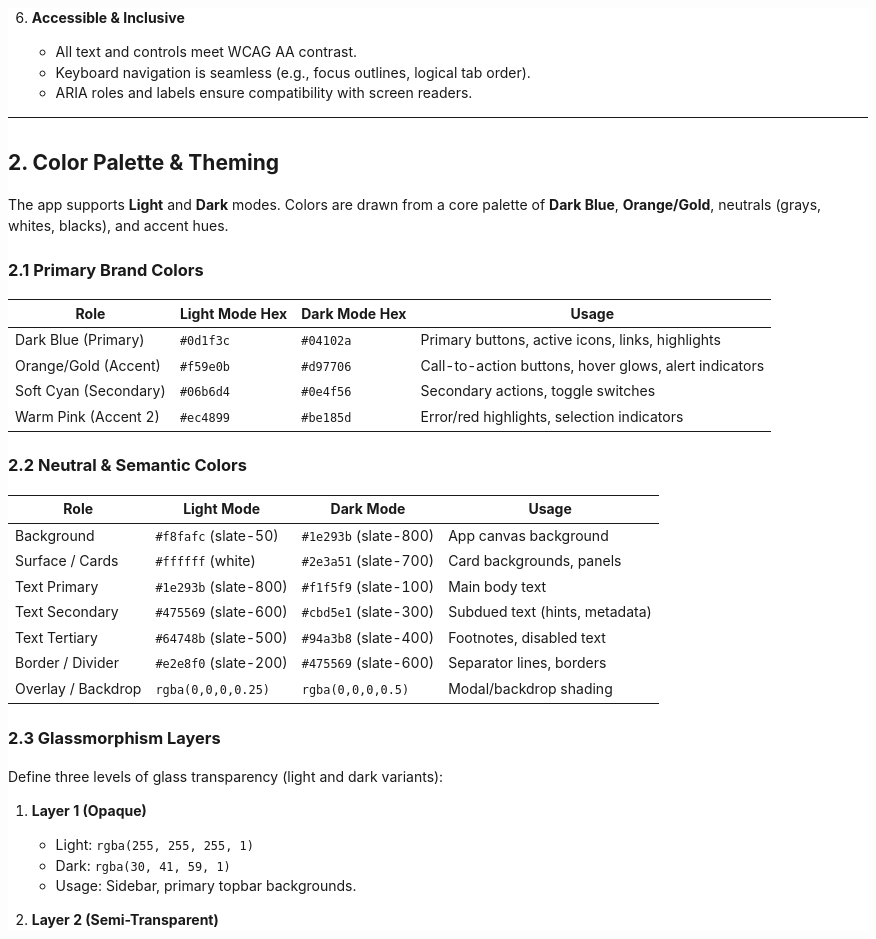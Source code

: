 6. **Accessible & Inclusive**

   * All text and controls meet WCAG AA contrast.
   * Keyboard navigation is seamless (e.g., focus outlines, logical tab order).
   * ARIA roles and labels ensure compatibility with screen readers.

---

## 2. Color Palette & Theming

The app supports **Light** and **Dark** modes. Colors are drawn from a core palette of **Dark Blue**, **Orange/Gold**, neutrals (grays, whites, blacks), and accent hues.

### 2.1 Primary Brand Colors

| Role                  | Light Mode Hex | Dark Mode Hex | Usage                                                 |
| --------------------- | -------------- | ------------- | ----------------------------------------------------- |
| Dark Blue (Primary)   | `#0d1f3c`      | `#04102a`     | Primary buttons, active icons, links, highlights      |
| Orange/Gold (Accent)  | `#f59e0b`      | `#d97706`     | Call-to-action buttons, hover glows, alert indicators |
| Soft Cyan (Secondary) | `#06b6d4`      | `#0e4f56`     | Secondary actions, toggle switches                    |
| Warm Pink (Accent 2)  | `#ec4899`      | `#be185d`     | Error/red highlights, selection indicators            |

### 2.2 Neutral & Semantic Colors

| Role               | Light Mode            | Dark Mode             | Usage                          |
| ------------------ | --------------------- | --------------------- | ------------------------------ |
| Background         | `#f8fafc` (slate-50)  | `#1e293b` (slate-800) | App canvas background          |
| Surface / Cards    | `#ffffff` (white)     | `#2e3a51` (slate-700) | Card backgrounds, panels       |
| Text Primary       | `#1e293b` (slate-800) | `#f1f5f9` (slate-100) | Main body text                 |
| Text Secondary     | `#475569` (slate-600) | `#cbd5e1` (slate-300) | Subdued text (hints, metadata) |
| Text Tertiary      | `#64748b` (slate-500) | `#94a3b8` (slate-400) | Footnotes, disabled text       |
| Border / Divider   | `#e2e8f0` (slate-200) | `#475569` (slate-600) | Separator lines, borders       |
| Overlay / Backdrop | `rgba(0,0,0,0.25)`    | `rgba(0,0,0,0.5)`     | Modal/backdrop shading         |

### 2.3 Glassmorphism Layers

Define three levels of glass transparency (light and dark variants):

1. **Layer 1 (Opaque)**

   * Light: `rgba(255, 255, 255, 1)`
   * Dark:  `rgba(30, 41, 59, 1)`
   * Usage: Sidebar, primary topbar backgrounds.

2. **Layer 2 (Semi-Transparent)**
